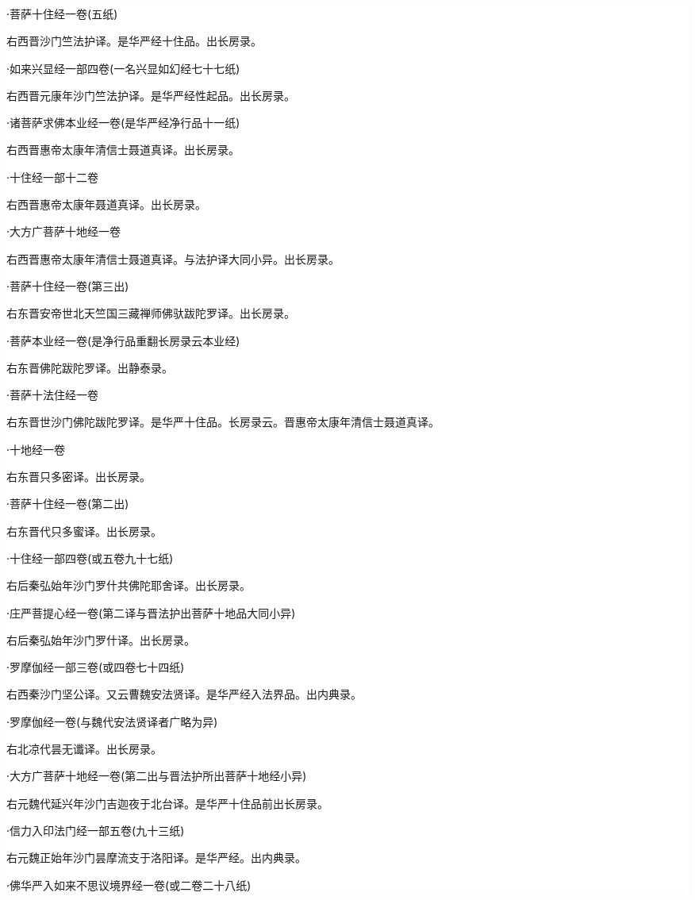 ·菩萨十住经一卷(五纸)  

右西晋沙门竺法护译。是华严经十住品。出长房录。  

·如来兴显经一部四卷(一名兴显如幻经七十七纸)  

右西晋元康年沙门竺法护译。是华严经性起品。出长房录。  

·诸菩萨求佛本业经一卷(是华严经净行品十一纸)  

右西晋惠帝太康年清信士聂道真译。出长房录。  

·十住经一部十二卷  

右西晋惠帝太康年聂道真译。出长房录。  

·大方广菩萨十地经一卷  

右西晋惠帝太康年清信士聂道真译。与法护译大同小异。出长房录。  

·菩萨十住经一卷(第三出)  

右东晋安帝世北天竺国三藏禅师佛驮跋陀罗译。出长房录。  

·菩萨本业经一卷(是净行品重翻长房录云本业经)  

右东晋佛陀跋陀罗译。出静泰录。  

·菩萨十法住经一卷  

右东晋世沙门佛陀跋陀罗译。是华严十住品。长房录云。晋惠帝太康年清信士聂道真译。  

·十地经一卷  

右东晋只多密译。出长房录。  

·菩萨十住经一卷(第二出)  

右东晋代只多蜜译。出长房录。  

·十住经一部四卷(或五卷九十七纸)  

右后秦弘始年沙门罗什共佛陀耶舍译。出长房录。  

·庄严菩提心经一卷(第二译与晋法护出菩萨十地品大同小异)  

右后秦弘始年沙门罗什译。出长房录。  

·罗摩伽经一部三卷(或四卷七十四纸)  

右西秦沙门坚公译。又云曹魏安法贤译。是华严经入法界品。出内典录。  

·罗摩伽经一卷(与魏代安法贤译者广略为异)  

右北凉代昙无谶译。出长房录。  

·大方广菩萨十地经一卷(第二出与晋法护所出菩萨十地经小异)  

右元魏代延兴年沙门吉迦夜于北台译。是华严十住品前出长房录。  

·信力入印法门经一部五卷(九十三纸)  

右元魏正始年沙门昙摩流支于洛阳译。是华严经。出内典录。  

·佛华严入如来不思议境界经一卷(或二卷二十八纸)  
